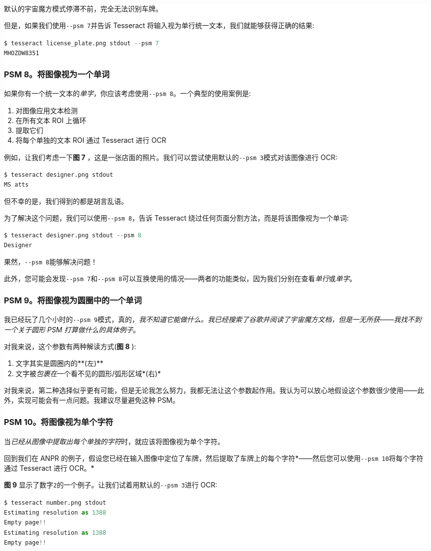 默认的宇宙魔方模式停滞不前，完全无法识别车牌。

但是，如果我们使用`--psm 7`并告诉 Tesseract 将输入视为单行统一文本，我们就能够获得正确的结果:

```py
$ tesseract license_plate.png stdout --psm 7
MHOZDW8351
```

### **PSM 8。将图像视为一个单词**

如果你有一个统一文本的*单字*，你应该考虑使用`--psm 8`。一个典型的使用案例是:

1.  对图像应用文本检测
2.  在所有文本 ROI 上循环
3.  提取它们
4.  将每个单独的文本 ROI 通过 Tesseract 进行 OCR

例如，让我们考虑一下**图 7** ，这是一张店面的照片。我们可以尝试使用默认的`--psm 3`模式对该图像进行 OCR:

```py
$ tesseract designer.png stdout
MS atts
```

但不幸的是，我们得到的都是胡言乱语。

为了解决这个问题，我们可以使用`--psm 8`，告诉 Tesseract 绕过任何页面分割方法，而是将该图像视为一个单词:

```py
$ tesseract designer.png stdout --psm 8
Designer
```

果然，`--psm 8`能够解决问题！

此外，您可能会发现`--psm 7`和`--psm 8`可以互换使用的情况——两者的功能类似，因为我们分别在查看*单行*或*单字*。

### **PSM 9。将图像视为圆圈中的一个单词**

我已经玩了几个小时的`--psm 9`模式，真的，*我不知道它能做什么。*我已经搜索了谷歌并阅读了宇宙魔方文档，但是一无所获——我找不到一个关于圆形 PSM 打算做什么的*具体例子*。

对我来说，这个参数有两种解读方式(**图 8** ):

1.  文字其实是圆圈内的**(左)**
2.  文字被*包裹在*一个看不见的圆形/弧形区域*(右)*

对我来说，第二种选择似乎更有可能，但是无论我怎么努力，我都无法让这个参数起作用。我认为可以放心地假设这个参数很少使用——此外，实现可能会有一点问题。我建议尽量避免这种 PSM。

### **PSM 10。将图像视为单个字符**

当*已经从图像中提取出每个单独的字符*时，就应该将图像视为单个字符。

回到我们在 ANPR 的例子，假设您已经在输入图像中定位了车牌，然后提取了车牌上的每个字符*——然后您可以使用`--psm 10`将每个字符通过 Tesseract 进行 OCR。*

**图 9** 显示了数字`2`的一个例子。让我们试着用默认的`--psm 3`进行 OCR:

```py
$ tesseract number.png stdout
Estimating resolution as 1388
Empty page!!
Estimating resolution as 1388
Empty page!!
```
